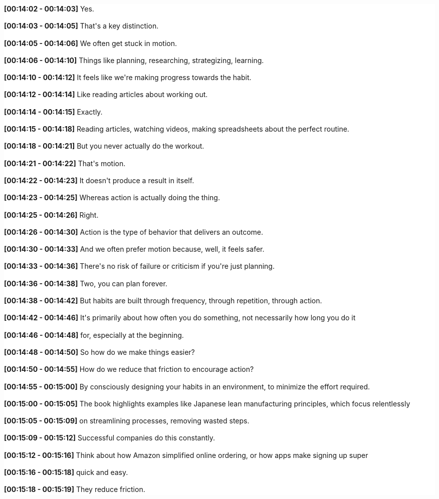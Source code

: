 **[00:14:02 - 00:14:03]**  Yes.

**[00:14:03 - 00:14:05]**  That's a key distinction.

**[00:14:05 - 00:14:06]**  We often get stuck in motion.

**[00:14:06 - 00:14:10]**  Things like planning, researching, strategizing, learning.

**[00:14:10 - 00:14:12]**  It feels like we're making progress towards the habit.

**[00:14:12 - 00:14:14]**  Like reading articles about working out.

**[00:14:14 - 00:14:15]**  Exactly.

**[00:14:15 - 00:14:18]**  Reading articles, watching videos, making spreadsheets about the perfect routine.

**[00:14:18 - 00:14:21]**  But you never actually do the workout.

**[00:14:21 - 00:14:22]**  That's motion.

**[00:14:22 - 00:14:23]**  It doesn't produce a result in itself.

**[00:14:23 - 00:14:25]**  Whereas action is actually doing the thing.

**[00:14:25 - 00:14:26]**  Right.

**[00:14:26 - 00:14:30]**  Action is the type of behavior that delivers an outcome.

**[00:14:30 - 00:14:33]**  And we often prefer motion because, well, it feels safer.

**[00:14:33 - 00:14:36]**  There's no risk of failure or criticism if you're just planning.

**[00:14:36 - 00:14:38]**  Two, you can plan forever.

**[00:14:38 - 00:14:42]**  But habits are built through frequency, through repetition, through action.

**[00:14:42 - 00:14:46]**  It's primarily about how often you do something, not necessarily how long you do it

**[00:14:46 - 00:14:48]**  for, especially at the beginning.

**[00:14:48 - 00:14:50]**  So how do we make things easier?

**[00:14:50 - 00:14:55]**  How do we reduce that friction to encourage action?

**[00:14:55 - 00:15:00]**  By consciously designing your habits in an environment, to minimize the effort required.

**[00:15:00 - 00:15:05]**  The book highlights examples like Japanese lean manufacturing principles, which focus relentlessly

**[00:15:05 - 00:15:09]**  on streamlining processes, removing wasted steps.

**[00:15:09 - 00:15:12]**  Successful companies do this constantly.

**[00:15:12 - 00:15:16]**  Think about how Amazon simplified online ordering, or how apps make signing up super

**[00:15:16 - 00:15:18]**  quick and easy.

**[00:15:18 - 00:15:19]**  They reduce friction.
